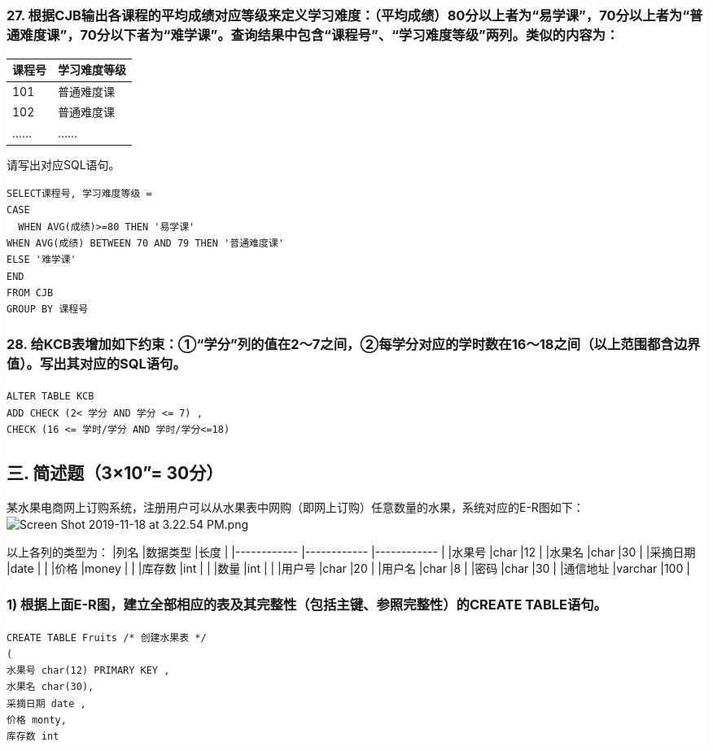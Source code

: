 ### 27. 根据CJB输出各课程的平均成绩对应等级来定义学习难度：（平均成绩）80分以上者为“易学课”，70分以上者为“普通难度课”，70分以下者为“难学课”。查询结果中包含“课程号”、“学习难度等级”两列。类似的内容为：
|课程号 |学习难度等级|
|------------ |------------ |
|101 |普通难度课 |
|102 |普通难度课 |
|…… |…… |
请写出对应SQL语句。
```
SELECT课程号, 学习难度等级 =
CASE
  WHEN AVG(成绩)>=80 THEN '易学课'
WHEN AVG(成绩) BETWEEN 70 AND 79 THEN '普通难度课'
ELSE '难学课'
END 
FROM CJB
GROUP BY 课程号
```
 
### 28. 给KCB表增加如下约束：①“学分”列的值在2～7之间，②每学分对应的学时数在16～18之间（以上范围都含边界值）。写出其对应的SQL语句。
```
ALTER TABLE KCB 
ADD CHECK (2< 学分 AND 学分 <= 7) ,
CHECK (16 <= 学时/学分 AND 学时/学分<=18)
```
 
## 三.  简述题（3×10”= 30分）
某水果电商网上订购系统，注册用户可以从水果表中网购（即网上订购）任意数量的水果，系统对应的E-R图如下：
![Screen Shot 2019-11-18 at 3.22.54 PM.png](https://upload-images.jianshu.io/upload_images/15325592-c25bff03e248afc7.png?imageMogr2/auto-orient/strip%7CimageView2/2/w/1240)


以上各列的类型为：
|列名 |数据类型  |长度 | 
|------------ |------------ |------------ |
|水果号 |char  |12 | 
|水果名 |char  |30 | 
|采摘日期 |date  | | 
|价格 |money  | | 
|库存数 |int  | | 
|数量 |int  | | 
|用户号 |char  |20 | 
|用户名 |char  |8 | 
|密码 |char  |30 | 
|通信地址 |varchar  |100 | 
### 1) 根据上面E-R图，建立全部相应的表及其完整性（包括主键、参照完整性）的CREATE TABLE语句。
```
CREATE TABLE Fruits /* 创建水果表 */
( 
水果号 char(12) PRIMARY KEY ,
水果名 char(30),
采摘日期 date ,
价格 monty,
库存数 int
```